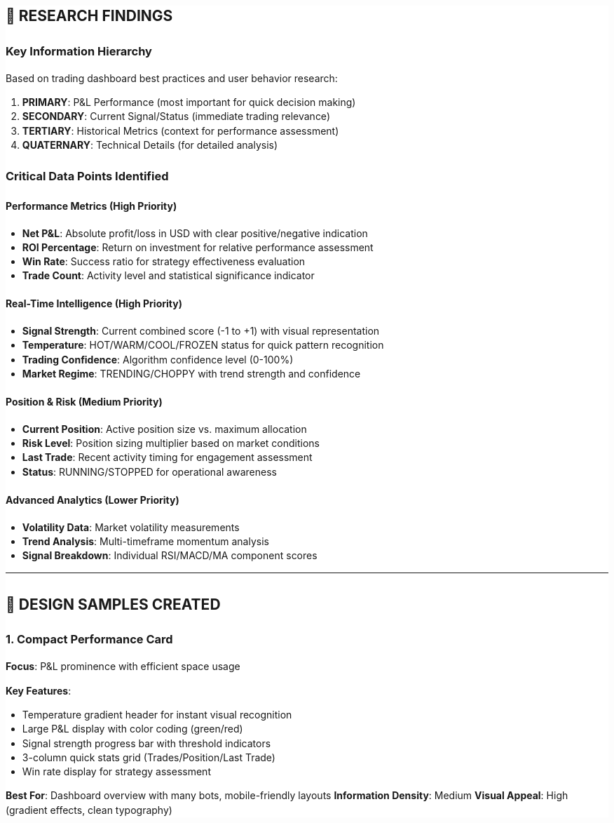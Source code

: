 ## 🎯 **RESEARCH FINDINGS**

### **Key Information Hierarchy**
Based on trading dashboard best practices and user behavior research:

1. **PRIMARY**: P&L Performance (most important for quick decision making)
2. **SECONDARY**: Current Signal/Status (immediate trading relevance)
3. **TERTIARY**: Historical Metrics (context for performance assessment)
4. **QUATERNARY**: Technical Details (for detailed analysis)

### **Critical Data Points Identified**

#### **Performance Metrics** (High Priority)
- **Net P&L**: Absolute profit/loss in USD with clear positive/negative indication
- **ROI Percentage**: Return on investment for relative performance assessment
- **Win Rate**: Success ratio for strategy effectiveness evaluation
- **Trade Count**: Activity level and statistical significance indicator

#### **Real-Time Intelligence** (High Priority)
- **Signal Strength**: Current combined score (-1 to +1) with visual representation
- **Temperature**: HOT/WARM/COOL/FROZEN status for quick pattern recognition
- **Trading Confidence**: Algorithm confidence level (0-100%)
- **Market Regime**: TRENDING/CHOPPY with trend strength and confidence

#### **Position & Risk** (Medium Priority)
- **Current Position**: Active position size vs. maximum allocation
- **Risk Level**: Position sizing multiplier based on market conditions
- **Last Trade**: Recent activity timing for engagement assessment
- **Status**: RUNNING/STOPPED for operational awareness

#### **Advanced Analytics** (Lower Priority)
- **Volatility Data**: Market volatility measurements
- **Trend Analysis**: Multi-timeframe momentum analysis
- **Signal Breakdown**: Individual RSI/MACD/MA component scores

---

## 🎨 **DESIGN SAMPLES CREATED**

### **1. Compact Performance Card**
**Focus**: P&L prominence with efficient space usage

**Key Features**:
- Temperature gradient header for instant visual recognition
- Large P&L display with color coding (green/red)
- Signal strength progress bar with threshold indicators
- 3-column quick stats grid (Trades/Position/Last Trade)
- Win rate display for strategy assessment

**Best For**: Dashboard overview with many bots, mobile-friendly layouts
**Information Density**: Medium
**Visual Appeal**: High (gradient effects, clean typography)
